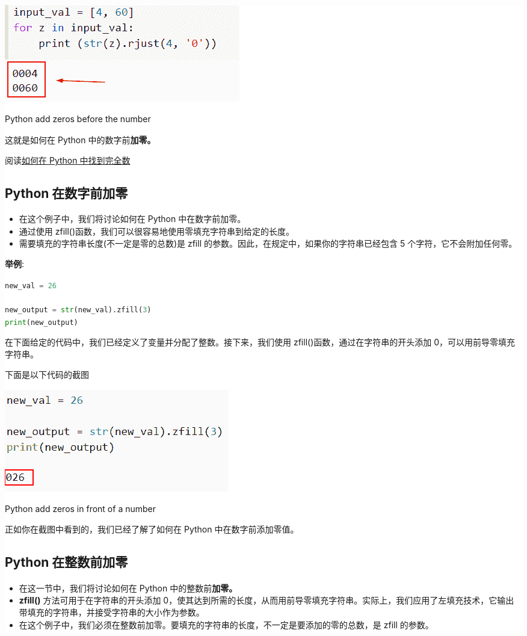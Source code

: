 ![Python add zeros before the number](img/8fbd06b785ed643b6d2abbc248be8be8.png "Python add zeros before the number")

Python add zeros before the number

这就是如何在 Python 中的数字前**加零。**

阅读[如何在 Python 中找到完全数](https://pythonguides.com/perfect-number-in-python/)

## Python 在数字前加零

*   在这个例子中，我们将讨论如何在 Python 中在数字前加零。
*   通过使用 zfill()函数，我们可以很容易地使用零填充字符串到给定的长度。
*   需要填充的字符串长度(不一定是零的总数)是 zfill 的参数。因此，在规定中，如果你的字符串已经包含 5 个字符，它不会附加任何零。

**举例**:

```py
new_val = 26

new_output = str(new_val).zfill(3)
print(new_output)
```

在下面给定的代码中，我们已经定义了变量并分配了整数。接下来，我们使用 zfill()函数，通过在字符串的开头添加 0，可以用前导零填充字符串。

下面是以下代码的截图

![Python add zeros in front of a number](img/3d84e08961395f6a53d4910ea930eba1.png "Python add zeros in front of a number")

Python add zeros in front of a number

正如你在截图中看到的，我们已经了解了如何在 Python 中在数字前添加零值。

## Python 在整数前加零

*   在这一节中，我们将讨论如何在 Python 中的整数前**加零。**
*   **zfill()** 方法可用于在字符串的开头添加 0，使其达到所需的长度，从而用前导零填充字符串。实际上，我们应用了左填充技术，它输出带填充的字符串，并接受字符串的大小作为参数。
*   在这个例子中，我们必须在整数前加零。要填充的字符串的长度，不一定是要添加的零的总数，是 zfill 的参数。
